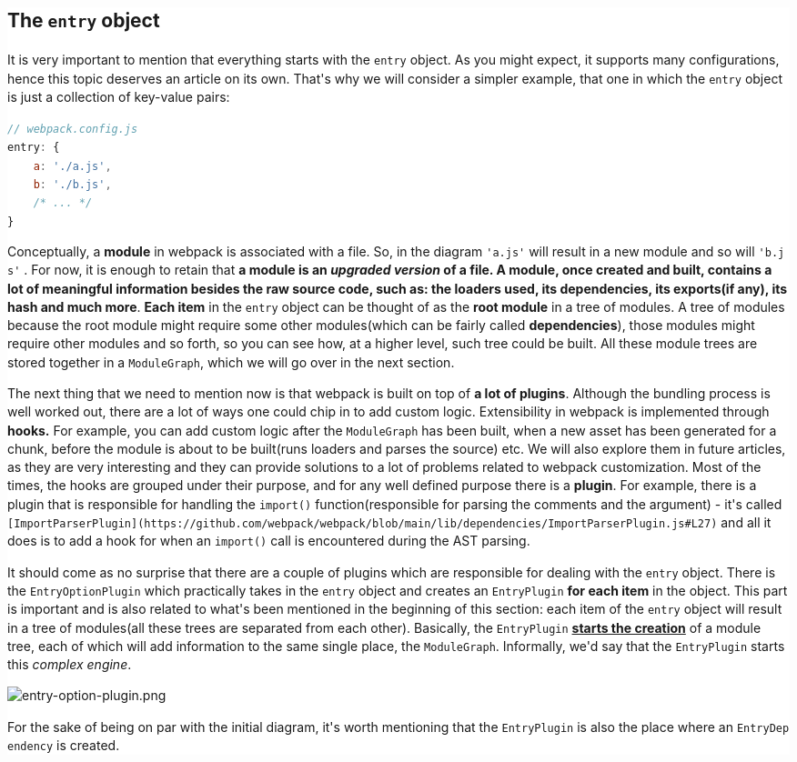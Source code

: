 ## The `entry` object

It is very important to mention that everything starts with the `entry` object. As you might expect, it supports many configurations, hence this topic deserves an article on its own. That's why we will consider a simpler example, that one in which the `entry` object is just a collection of key-value pairs:

```jsx
// webpack.config.js
entry: {
	a: './a.js',
	b: './b.js',
	/* ... */
}
```

Conceptually, a **module** in webpack is associated with a file. So, in the diagram `'a.js'` will result in a new module and so will `'b.js'` . For now, it is enough to retain that **a module is an *upgraded version* of a file. A module, once created and built, contains a lot of meaningful information besides the raw source code, such as: the loaders used, its dependencies, its exports(if any), its hash and much more**. **Each item** in the `entry` object can be thought of as the **root module** in a tree of modules. A tree of modules because the root module might require some other modules(which can be fairly called **dependencies**), those modules might require other modules and so forth, so you can see how, at a higher level, such tree could be built. All these module trees are stored together in a `ModuleGraph`, which we will go over in the next section. 

The next thing that we need to mention now is that webpack is built on top of **a lot of plugins**. Although the bundling process is well worked out, there are a lot of ways one could chip in to add custom logic. Extensibility in webpack is implemented through **hooks.** For example, you can add custom logic after the `ModuleGraph` has been built, when a new asset has been generated for a chunk, before the module is about to be built(runs loaders and parses the source) etc. We will also explore them in future articles, as they are very interesting and they can provide solutions to a lot of problems related to webpack customization. Most of the times, the hooks are grouped under their purpose, and for any well defined purpose there is a **plugin**. For example, there is a plugin that is responsible for handling the `import()` function(responsible for parsing the comments and the argument) - it's called `[ImportParserPlugin](https://github.com/webpack/webpack/blob/main/lib/dependencies/ImportParserPlugin.js#L27)` and all it does is to add a hook for when an `import()` call is encountered during the AST parsing.

It should come as no surprise that there are a couple of plugins which are responsible for dealing with the `entry` object. There is the `EntryOptionPlugin` which practically takes in the `entry` object and creates an `EntryPlugin` **for each item** in the object. This part is important and is also related to what's been mentioned in the beginning of this section: each item of the `entry` object will result in a tree of modules(all these trees are separated from each other). Basically, the `EntryPlugin` **[starts the creation](https://github.com/webpack/webpack/blob/main/lib/EntryPlugin.js#L48)** of a module tree, each of which will add information to the same single place, the `ModuleGraph`. Informally, we'd say that the `EntryPlugin` starts this *complex engine*.

![entry-option-plugin.png](An%20in-depth%20perspective%20on%20webpack's%20bundling%20proc%2075bb8598d8294a24819da56340639a2c/entry-option-plugin.png)

For the sake of being on par with the initial diagram, it's worth mentioning that the `EntryPlugin` is also the place where an `EntryDependency` is created.
